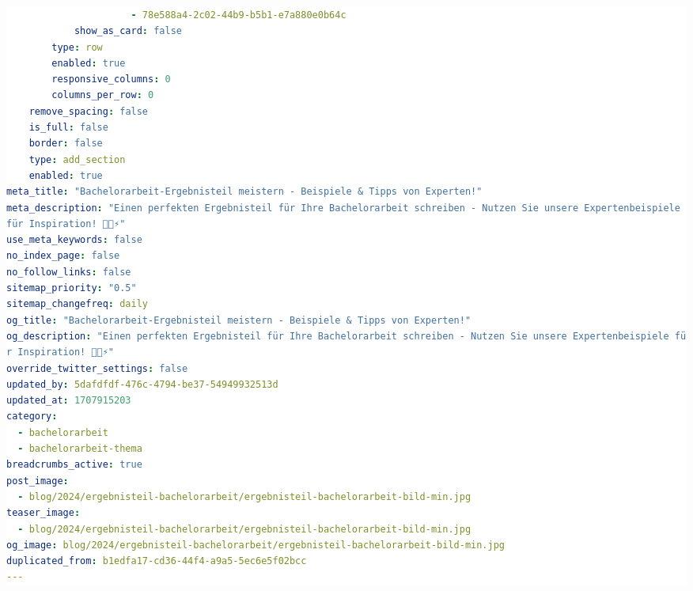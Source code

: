 ```yaml
                      - 78e588a4-2c02-44b9-b5b1-e7a880e0b64c
            show_as_card: false
        type: row
        enabled: true
        responsive_columns: 0
        columns_per_row: 0
    remove_spacing: false
    is_full: false
    border: false
    type: add_section
    enabled: true
meta_title: "Bachelorarbeit-Ergebnisteil meistern - Beispiele & Tipps von Experten!"
meta_description: "Einen perfekten Ergebnisteil für Ihre Bachelorarbeit schreiben - Nutzen Sie unsere Expertenbeispiele für Inspiration! 👩‍🎓⚡"
use_meta_keywords: false
no_index_page: false
no_follow_links: false
sitemap_priority: "0.5"
sitemap_changefreq: daily
og_title: "Bachelorarbeit-Ergebnisteil meistern - Beispiele & Tipps von Experten!"
og_description: "Einen perfekten Ergebnisteil für Ihre Bachelorarbeit schreiben - Nutzen Sie unsere Expertenbeispiele für Inspiration! 👩‍🎓⚡"
override_twitter_settings: false
updated_by: 5dafdfdf-476c-4794-be37-54949932513d
updated_at: 1707915203
category:
  - bachelorarbeit
  - bachelorarbeit-thema
breadcrumbs_active: true
post_image:
  - blog/2024/ergebnisteil-bachelorarbeit/ergebnisteil-bachelorarbeit-bild-min.jpg
teaser_image:
  - blog/2024/ergebnisteil-bachelorarbeit/ergebnisteil-bachelorarbeit-bild-min.jpg
og_image: blog/2024/ergebnisteil-bachelorarbeit/ergebnisteil-bachelorarbeit-bild-min.jpg
duplicated_from: b1edfa17-cd36-44f4-a9a5-5ec6e5f02bcc
---
```

